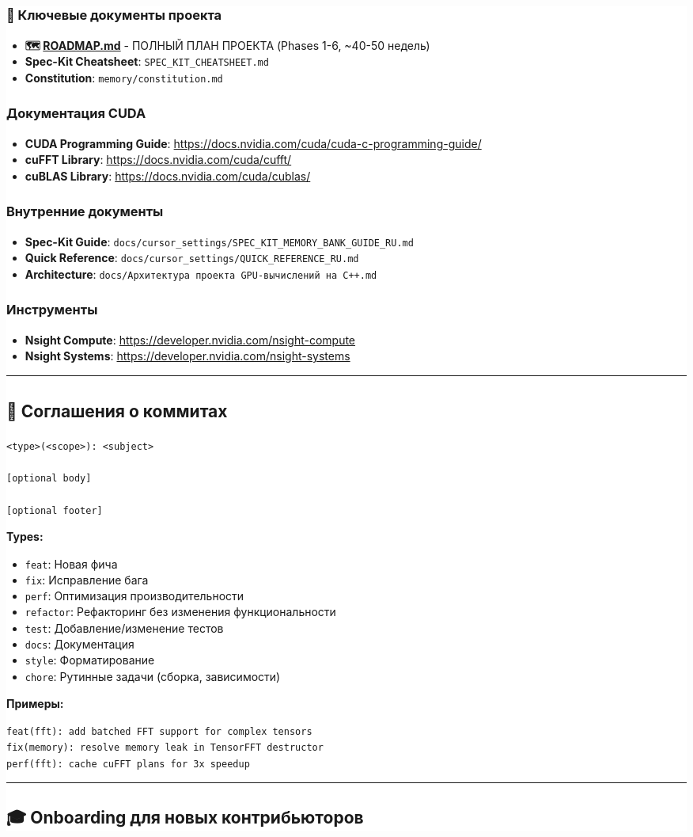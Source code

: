 ### 📍 Ключевые документы проекта
- **🗺️ [ROADMAP.md](ROADMAP.md)** - ПОЛНЫЙ ПЛАН ПРОЕКТА (Phases 1-6, ~40-50 недель)
- **Spec-Kit Cheatsheet**: `SPEC_KIT_CHEATSHEET.md`
- **Constitution**: `memory/constitution.md`

### Документация CUDA
- **CUDA Programming Guide**: https://docs.nvidia.com/cuda/cuda-c-programming-guide/
- **cuFFT Library**: https://docs.nvidia.com/cuda/cufft/
- **cuBLAS Library**: https://docs.nvidia.com/cuda/cublas/

### Внутренние документы
- **Spec-Kit Guide**: `docs/cursor_settings/SPEC_KIT_MEMORY_BANK_GUIDE_RU.md`
- **Quick Reference**: `docs/cursor_settings/QUICK_REFERENCE_RU.md`
- **Architecture**: `docs/Архитектура проекта GPU-вычислений на C++.md`

### Инструменты
- **Nsight Compute**: https://developer.nvidia.com/nsight-compute
- **Nsight Systems**: https://developer.nvidia.com/nsight-systems

---

## 📝 Соглашения о коммитах

```
<type>(<scope>): <subject>

[optional body]

[optional footer]
```

**Types:**
- `feat`: Новая фича
- `fix`: Исправление бага
- `perf`: Оптимизация производительности
- `refactor`: Рефакторинг без изменения функциональности
- `test`: Добавление/изменение тестов
- `docs`: Документация
- `style`: Форматирование
- `chore`: Рутинные задачи (сборка, зависимости)

**Примеры:**
```
feat(fft): add batched FFT support for complex tensors
fix(memory): resolve memory leak in TensorFFT destructor
perf(fft): cache cuFFT plans for 3x speedup
```

---

## 🎓 Onboarding для новых контрибьюторов
